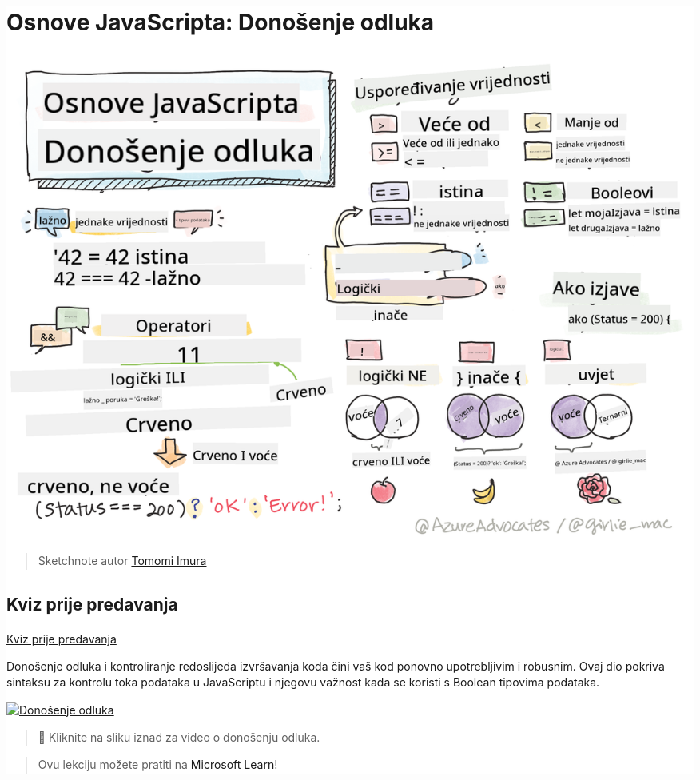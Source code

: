 
# Osnove JavaScripta: Donošenje odluka

![Osnove JavaScripta - Donošenje odluka](../../../../translated_images/webdev101-js-decisions.69e1b20f272dd1f0b1cb2f8adaff3ed2a77c4f91db96d8a0594132a353fa189a.hr.png)

> Sketchnote autor [Tomomi Imura](https://twitter.com/girlie_mac)

## Kviz prije predavanja

[Kviz prije predavanja](https://ashy-river-0debb7803.1.azurestaticapps.net/quiz/11)

Donošenje odluka i kontroliranje redoslijeda izvršavanja koda čini vaš kod ponovno upotrebljivim i robusnim. Ovaj dio pokriva sintaksu za kontrolu toka podataka u JavaScriptu i njegovu važnost kada se koristi s Boolean tipovima podataka.

[![Donošenje odluka](https://img.youtube.com/vi/SxTp8j-fMMY/0.jpg)](https://youtube.com/watch?v=SxTp8j-fMMY "Donošenje odluka")

> 🎥 Kliknite na sliku iznad za video o donošenju odluka.

> Ovu lekciju možete pratiti na [Microsoft Learn](https://docs.microsoft.com/learn/modules/web-development-101-if-else/?WT.mc_id=academic-77807-sagibbon)!
